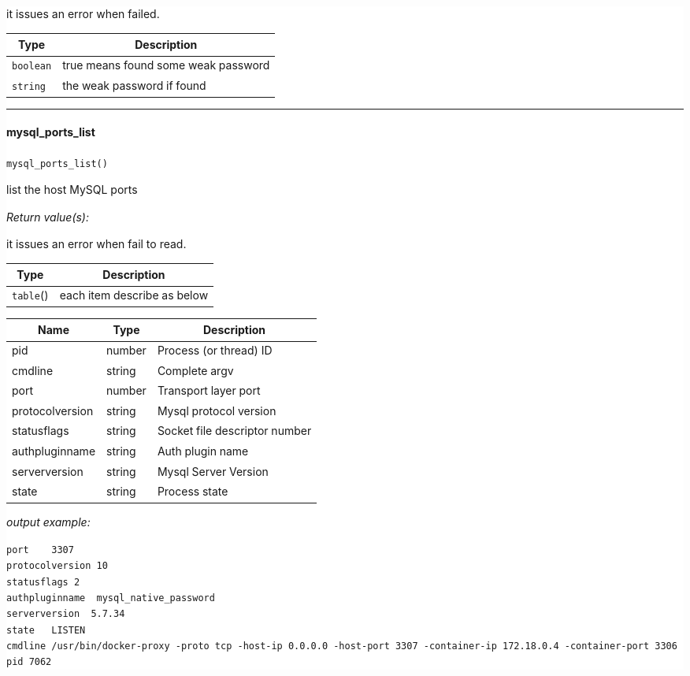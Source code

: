 it issues an error when failed.

| Type | Description |
| --- | ---- |
| `boolean` | true means found some weak password |
| `string` | the weak password if found |


---

#### mysql_ports_list


`mysql_ports_list()`

list the host MySQL ports

*Return value(s):*  

it issues an error when fail to read.

| Type | Description |
| --- | ---- |
| `table`() | each item describe as below |

 
| Name | Type | Description |
| --- | ---- | ---- |
| pid | number | Process (or thread) ID |
| cmdline | string | Complete argv |
| port | number | Transport layer port |
| protocolversion | string | Mysql protocol version |
| statusflags | string | Socket file descriptor number |
| authpluginname | string | Auth plugin name |
| s️erverversion | string | Mysql S️erver Version |
| state | string | Process state |

*output example:*
```
port	3307
protocolversion	10
statusflags	2
authpluginname	mysql_native_password
s️erverversion	5.7.34
state	LISTEN
cmdline	/usr/bin/docker-proxy -proto tcp -host-ip 0.0.0.0 -host-port 3307 -container-ip 172.18.0.4 -container-port 3306
pid	7062
``` 

